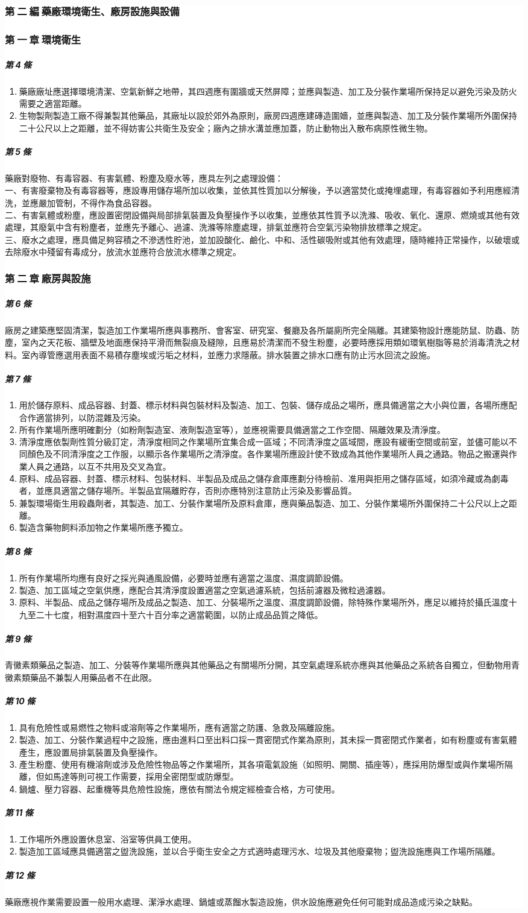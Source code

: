 ### 第 二 編 藥廠環境衛生、廠房設施與設備

### 第 一 章 環境衛生

##### 第 4 條
1. 藥廠廠址應選擇環境清潔、空氣新鮮之地帶，其四週應有圍牆或天然屏障；並應與製造、加工及分裝作業場所保持足以避免污染及防火需要之適當距離。
1. 生物製劑製造工廠不得兼製其他藥品，其廠址以設於郊外為原則，廠房四週應建磚造圍嬙，並應與製造、加工及分裝作業場所外圍保持二十公尺以上之距離，並不得妨害公共衛生及安全；廠內之排水溝並應加蓋，防止動物出入散布病原性微生物。

##### 第 5 條
藥廠對廢物、有毒容器、有害氣體、粉塵及廢水等，應具左列之處理設備：  
一、有害廢棄物及有毒容器等，應設專用儲存場所加以收集，並依其性質加以分解後，予以適當焚化或掩埋處理，有毒容器如予利用應經清洗，並應嚴加管制，不得作為食品容器。  
二、有害氣體或粉塵，應設置密閉設備與局部排氣裝置及負壓操作予以收集，並應依其性質予以洗滌、吸收、氧化、還原、燃燒或其他有效處理，其廢氣中含有粉塵者，並應先予離心、過濾、洗滌等除塵處理，排氣並應符合空氣污染物排放標準之規定。  
三、廢水之處理，應具備足夠容積之不滲透性貯池，並加設酸化、鹼化、中和、活性碳吸附或其他有效處理，隨時維持正常操作，以破壞或去除廢水中殘留有毒成分，放流水並應符合放流水標準之規定。

### 第 二 章 廠房與設施

##### 第 6 條
廠房之建築應堅固清潔，製造加工作業場所應與事務所、會客室、研究室、餐廳及各所屬廁所完全隔離。其建築物設計應能防鼠、防蟲、防塵，室內之天花板、牆壁及地面應保持平滑而無裂痕及縫隙，且應易於清潔而不發生粉塵，必要時應採用類如環氧樹脂等易於消毒清洗之材料。室內導管應選用表面不易積存塵埃或污垢之材料，並應力求隱蔽。排水裝置之排水口應有防止污水回流之設施。

##### 第 7 條
1. 用於儲存原料、成品容器、封蓋、標示材料與包裝材料及製造、加工、包裝、儲存成品之場所，應具備適當之大小與位置，各場所應配合作適當排列，以防混雜及污染。
1. 所有作業場所應明確劃分（如粉劑製造室、液劑製造室等），並應視需要具備適當之工作空間、隔離效果及清淨度。
1. 清淨度應依製劑性質分級訂定，清淨度相同之作業場所宜集合成一區域；不同清淨度之區域間，應設有緩衝空間或前室，並儘可能以不同顏色及不同清淨度之工作服，以顯示各作業場所之清淨度。各作業場所應設計使不致成為其他作業場所人員之通路。物品之搬運與作業人員之通路，以互不共用及交叉為宜。
1. 原料、成品容器、封蓋、標示材料、包裝材料、半製品及成品之儲存倉庫應劃分待檢前、准用與拒用之儲存區域，如須冷藏或為劇毒者，並應具適當之儲存場所。半製品宜隔離貯存，否則亦應特別注意防止污染及影響品質。
1. 兼製環場衛生用殺蟲劑者，其製造、加工、分裝作業場所及原料倉庫，應與藥品製造、加工、分裝作業場所外圍保持二十公尺以上之距離。
1. 製造含藥物飼料添加物之作業場所應予獨立。

##### 第 8 條
1. 所有作業場所均應有良好之採光與通風設備，必要時並應有適當之溫度、濕度調節設備。
1. 製造、加工區域之空氣供應，應配合其清淨度設置適當之空氣過濾系統，包括前濾器及微粒過濾器。
1. 原料、半製品、成品之儲存場所及成品之製造、加工、分裝場所之溫度、濕度調節設備，除特殊作業場所外，應足以維持於攝氏溫度十九至二十七度，相對濕度四十至六十百分率之適當範圍，以防止成品品質之降低。

##### 第 9 條
青黴素類藥品之製造、加工、分裝等作業場所應與其他藥品之有關場所分開，其空氣處理系統亦應與其他藥品之系統各自獨立，但動物用青黴素類藥品不兼製人用藥品者不在此限。

##### 第 10 條
1. 具有危險性或易燃性之物料或溶劑等之作業場所，應有適當之防護、急救及隔離設施。
1. 製造、加工、分裝作業過程中之設施，應由進料口至出料口採一貫密閉式作業為原則，其未採一貫密閉式作業者，如有粉塵或有害氣體產生，應設置局排氣裝置及負壓操作。
1. 產生粉塵、使用有機溶劑或涉及危險性物品等之作業場所，其各項電氣設施（如照明、開關、插座等），應採用防爆型或與作業場所隔離，但如馬達等則可視工作需要，採用全密閉型或防爆型。
1. 鍋爐、壓力容器、起重機等具危險性設施，應依有關法令規定經檢查合格，方可使用。

##### 第 11 條
1. 工作場所外應設置休息室、浴室等供員工使用。
1. 製造加工區域應具備適當之盥洗設施，並以合乎衛生安全之方式適時處理污水、垃圾及其他廢棄物；盥洗設施應與工作場所隔離。

##### 第 12 條
藥廠應視作業需要設置一般用水處理、潔淨水處理、鍋爐或蒸餾水製造設施，供水設施應避免任何可能對成品造成污染之缺點。
